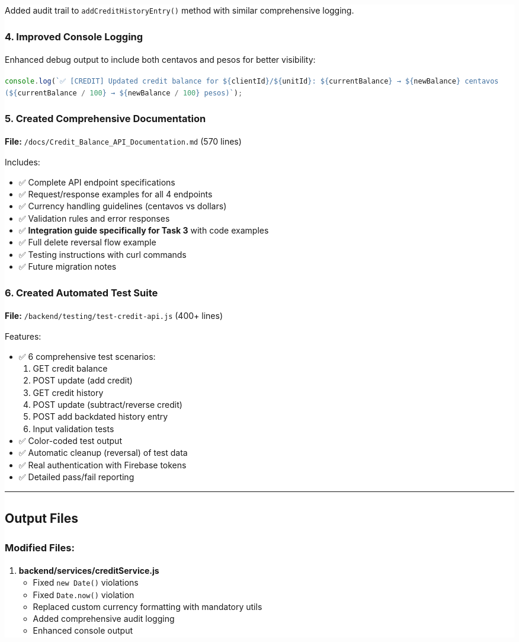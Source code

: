 Added audit trail to `addCreditHistoryEntry()` method with similar comprehensive logging.

### 4. Improved Console Logging

Enhanced debug output to include both centavos and pesos for better visibility:
```javascript
console.log(`✅ [CREDIT] Updated credit balance for ${clientId}/${unitId}: ${currentBalance} → ${newBalance} centavos (${currentBalance / 100} → ${newBalance / 100} pesos)`);
```

### 5. Created Comprehensive Documentation

**File:** `/docs/Credit_Balance_API_Documentation.md` (570 lines)

Includes:
- ✅ Complete API endpoint specifications
- ✅ Request/response examples for all 4 endpoints
- ✅ Currency handling guidelines (centavos vs dollars)
- ✅ Validation rules and error responses
- ✅ **Integration guide specifically for Task 3** with code examples
- ✅ Full delete reversal flow example
- ✅ Testing instructions with curl commands
- ✅ Future migration notes

### 6. Created Automated Test Suite

**File:** `/backend/testing/test-credit-api.js` (400+ lines)

Features:
- ✅ 6 comprehensive test scenarios:
  1. GET credit balance
  2. POST update (add credit)
  3. GET credit history  
  4. POST update (subtract/reverse credit)
  5. POST add backdated history entry
  6. Input validation tests
- ✅ Color-coded test output
- ✅ Automatic cleanup (reversal) of test data
- ✅ Real authentication with Firebase tokens
- ✅ Detailed pass/fail reporting

---

## Output Files

### Modified Files:
1. **backend/services/creditService.js**
   - Fixed `new Date()` violations
   - Fixed `Date.now()` violation
   - Replaced custom currency formatting with mandatory utils
   - Added comprehensive audit logging
   - Enhanced console output
